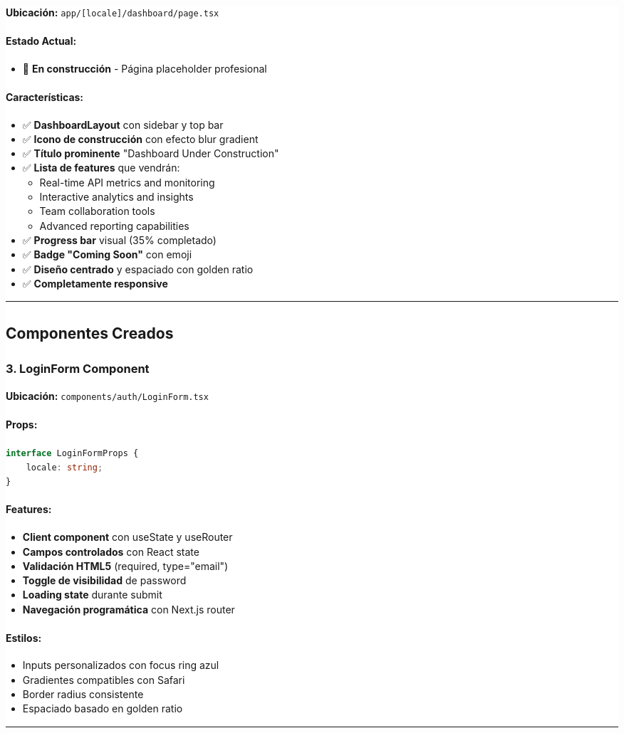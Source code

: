 **Ubicación:** `app/[locale]/dashboard/page.tsx`

#### Estado Actual:

-   🚧 **En construcción** - Página placeholder profesional

#### Características:

-   ✅ **DashboardLayout** con sidebar y top bar
-   ✅ **Icono de construcción** con efecto blur gradient
-   ✅ **Título prominente** "Dashboard Under Construction"
-   ✅ **Lista de features** que vendrán:
    -   Real-time API metrics and monitoring
    -   Interactive analytics and insights
    -   Team collaboration tools
    -   Advanced reporting capabilities
-   ✅ **Progress bar** visual (35% completado)
-   ✅ **Badge "Coming Soon"** con emoji
-   ✅ **Diseño centrado** y espaciado con golden ratio
-   ✅ **Completamente responsive**

---

## Componentes Creados

### 3. LoginForm Component

**Ubicación:** `components/auth/LoginForm.tsx`

#### Props:

```typescript
interface LoginFormProps {
    locale: string;
}
```

#### Features:

-   **Client component** con useState y useRouter
-   **Campos controlados** con React state
-   **Validación HTML5** (required, type="email")
-   **Toggle de visibilidad** de password
-   **Loading state** durante submit
-   **Navegación programática** con Next.js router

#### Estilos:

-   Inputs personalizados con focus ring azul
-   Gradientes compatibles con Safari
-   Border radius consistente
-   Espaciado basado en golden ratio

---

